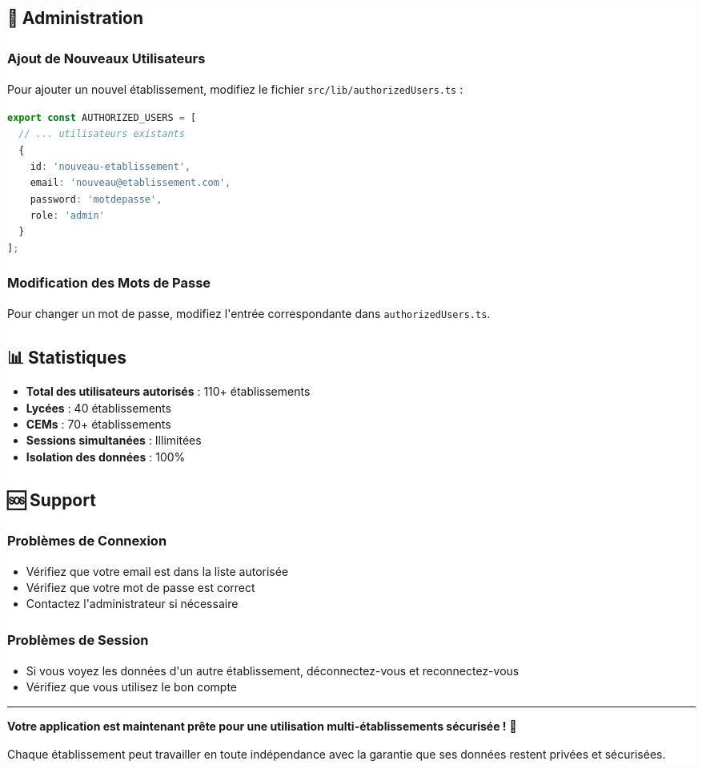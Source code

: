 ## 🔧 Administration

### **Ajout de Nouveaux Utilisateurs**
Pour ajouter un nouvel établissement, modifiez le fichier `src/lib/authorizedUsers.ts` :

```typescript
export const AUTHORIZED_USERS = [
  // ... utilisateurs existants
  { 
    id: 'nouveau-etablissement', 
    email: 'nouveau@etablissement.com', 
    password: 'motdepasse', 
    role: 'admin' 
  }
];
```

### **Modification des Mots de Passe**
Pour changer un mot de passe, modifiez l'entrée correspondante dans `authorizedUsers.ts`.

## 📊 Statistiques

- **Total des utilisateurs autorisés** : 110+ établissements
- **Lycées** : 40 établissements
- **CEMs** : 70+ établissements
- **Sessions simultanées** : Illimitées
- **Isolation des données** : 100%

## 🆘 Support

### **Problèmes de Connexion**
- Vérifiez que votre email est dans la liste autorisée
- Vérifiez que votre mot de passe est correct
- Contactez l'administrateur si nécessaire

### **Problèmes de Session**
- Si vous voyez les données d'un autre établissement, déconnectez-vous et reconnectez-vous
- Vérifiez que vous utilisez le bon compte

---

**Votre application est maintenant prête pour une utilisation multi-établissements sécurisée !** 🎉

Chaque établissement peut travailler en toute indépendance avec la garantie que ses données restent privées et sécurisées.